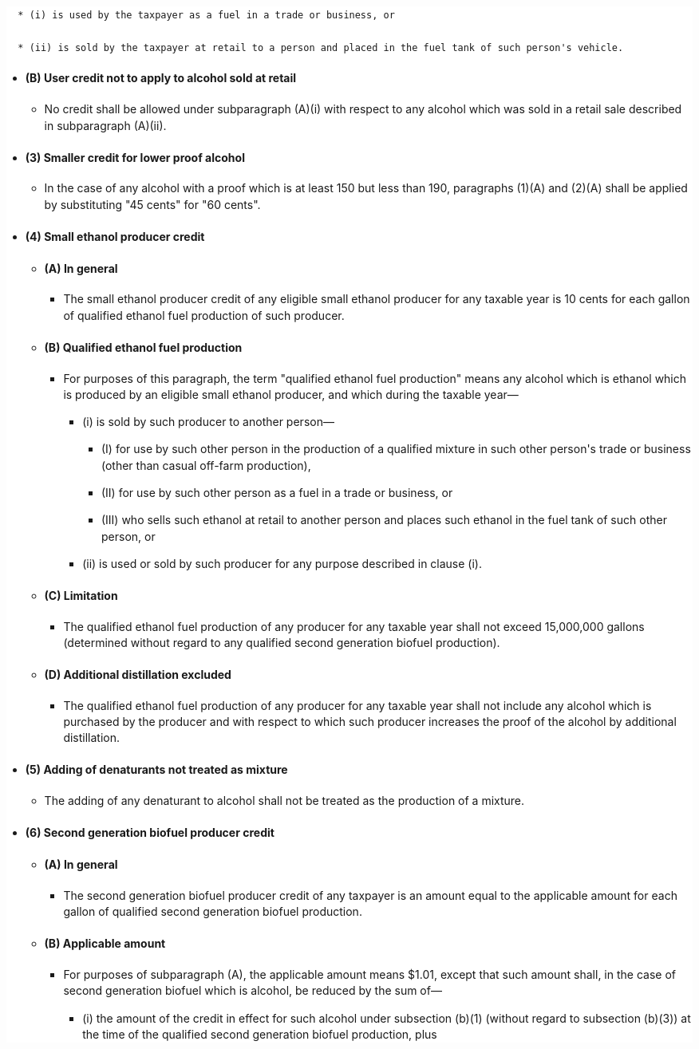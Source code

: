       * (i) is used by the taxpayer as a fuel in a trade or business, or

      * (ii) is sold by the taxpayer at retail to a person and placed in the fuel tank of such person's vehicle.

  * #### (B) User credit not to apply to alcohol sold at retail
    * No credit shall be allowed under subparagraph (A)(i) with respect to any alcohol which was sold in a retail sale described in subparagraph (A)(ii).

* #### (3) Smaller credit for lower proof alcohol
  * In the case of any alcohol with a proof which is at least 150 but less than 190, paragraphs (1)(A) and (2)(A) shall be applied by substituting "45 cents" for "60 cents".

* #### (4) Small ethanol producer credit
  * #### (A) In general
    * The small ethanol producer credit of any eligible small ethanol producer for any taxable year is 10 cents for each gallon of qualified ethanol fuel production of such producer.

  * #### (B) Qualified ethanol fuel production
    * For purposes of this paragraph, the term "qualified ethanol fuel production" means any alcohol which is ethanol which is produced by an eligible small ethanol producer, and which during the taxable year—

      * (i) is sold by such producer to another person—

        * (I) for use by such other person in the production of a qualified mixture in such other person's trade or business (other than casual off-farm production),

        * (II) for use by such other person as a fuel in a trade or business, or

        * (III) who sells such ethanol at retail to another person and places such ethanol in the fuel tank of such other person, or


      * (ii) is used or sold by such producer for any purpose described in clause (i).

  * #### (C) Limitation
    * The qualified ethanol fuel production of any producer for any taxable year shall not exceed 15,000,000 gallons (determined without regard to any qualified second generation biofuel production).

  * #### (D) Additional distillation excluded
    * The qualified ethanol fuel production of any producer for any taxable year shall not include any alcohol which is purchased by the producer and with respect to which such producer increases the proof of the alcohol by additional distillation.

* #### (5) Adding of denaturants not treated as mixture
  * The adding of any denaturant to alcohol shall not be treated as the production of a mixture.

* #### (6) Second generation biofuel producer credit
  * #### (A) In general
    * The second generation biofuel producer credit of any taxpayer is an amount equal to the applicable amount for each gallon of qualified second generation biofuel production.

  * #### (B) Applicable amount
    * For purposes of subparagraph (A), the applicable amount means $1.01, except that such amount shall, in the case of second generation biofuel which is alcohol, be reduced by the sum of—

      * (i) the amount of the credit in effect for such alcohol under subsection (b)(1) (without regard to subsection (b)(3)) at the time of the qualified second generation biofuel production, plus
